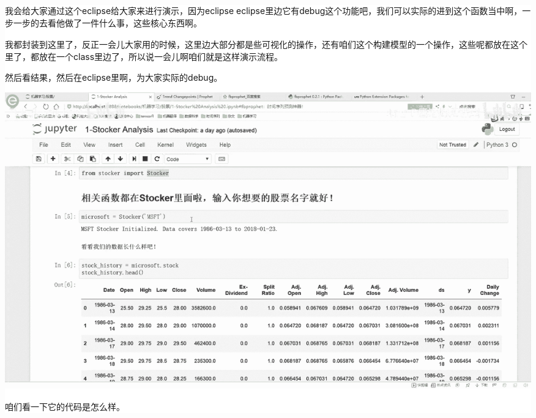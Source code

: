 我会给大家通过这个eclipse给大家来进行演示，因为eclipse eclipse里边它有debug这个功能吧，我们可以实际的进到这个函数当中啊，一步一步的去看他做了一件什么事，这些核心东西啊。

我都封装到这里了，反正一会儿大家用的时候，这里边大部分都是些可视化的操作，还有咱们这个构建模型的一个操作，这些呢都放在这个里了，都放在一个class里边了，所以说一会儿啊咱们就是这样演示流程。

然后看结果，然后在eclipse里啊，为大家实际的debug。

![](img/3e63b4ae4815fe4151fabddc77d48886_49.png)

咱们看一下它的代码是怎么样。